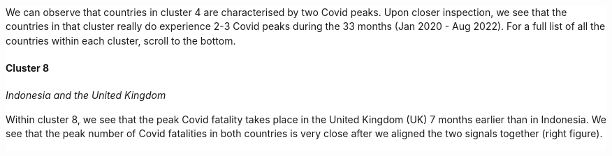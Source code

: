 We can observe that countries in cluster 4 are characterised by two Covid peaks. Upon closer inspection, we see that the countries in that cluster really do experience 2-3 Covid peaks during the 33 months (Jan 2020 - Aug 2022). For a full list of all the countries within each cluster, scroll to the bottom.

#### Cluster 8
_Indonesia and the United Kingdom_

Within cluster 8, we see that the peak Covid fatality takes place in the United Kingdom (UK) 7 months earlier than in Indonesia. We see that the peak number of Covid fatalities in both countries is very close after we aligned the two signals together (right figure).

<html>
<head>
<style>
* {
  box-sizing: border-box;
}

.column {
  float: left;
  width: 50%;
  padding: 5px;
}

/* Clearfix (clear floats) */
.row::after {
  content: "";
  clear: both;
  display: table;
}
</style>
</head>
<body>
<div class="row">
  <div class="column">